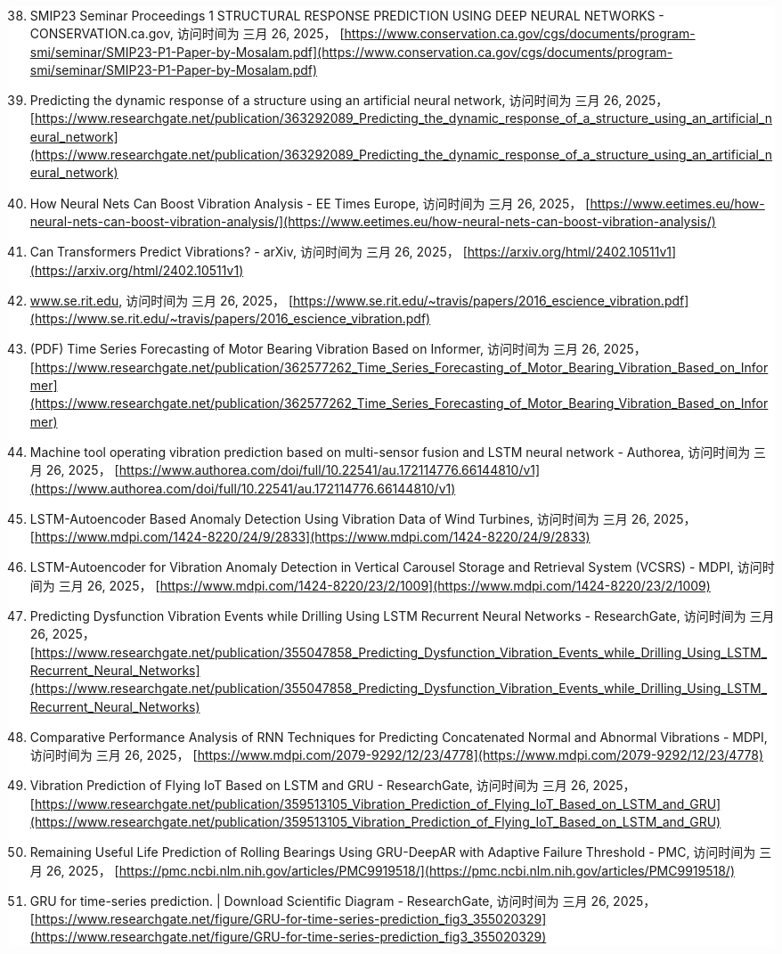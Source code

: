 38. SMIP23 Seminar Proceedings 1 STRUCTURAL RESPONSE PREDICTION USING DEEP NEURAL NETWORKS - CONSERVATION.ca.gov, 访问时间为 三月 26, 2025， [https://www.conservation.ca.gov/cgs/documents/program-smi/seminar/SMIP23-P1-Paper-by-Mosalam.pdf](https://www.conservation.ca.gov/cgs/documents/program-smi/seminar/SMIP23-P1-Paper-by-Mosalam.pdf)
    
39. Predicting the dynamic response of a structure using an artificial neural network, 访问时间为 三月 26, 2025， [https://www.researchgate.net/publication/363292089_Predicting_the_dynamic_response_of_a_structure_using_an_artificial_neural_network](https://www.researchgate.net/publication/363292089_Predicting_the_dynamic_response_of_a_structure_using_an_artificial_neural_network)
    
40. How Neural Nets Can Boost Vibration Analysis - EE Times Europe, 访问时间为 三月 26, 2025， [https://www.eetimes.eu/how-neural-nets-can-boost-vibration-analysis/](https://www.eetimes.eu/how-neural-nets-can-boost-vibration-analysis/)
    
41. Can Transformers Predict Vibrations? - arXiv, 访问时间为 三月 26, 2025， [https://arxiv.org/html/2402.10511v1](https://arxiv.org/html/2402.10511v1)
    
42. www.se.rit.edu, 访问时间为 三月 26, 2025， [https://www.se.rit.edu/~travis/papers/2016_escience_vibration.pdf](https://www.se.rit.edu/~travis/papers/2016_escience_vibration.pdf)
    
43. (PDF) Time Series Forecasting of Motor Bearing Vibration Based on Informer, 访问时间为 三月 26, 2025， [https://www.researchgate.net/publication/362577262_Time_Series_Forecasting_of_Motor_Bearing_Vibration_Based_on_Informer](https://www.researchgate.net/publication/362577262_Time_Series_Forecasting_of_Motor_Bearing_Vibration_Based_on_Informer)
    
44. Machine tool operating vibration prediction based on multi-sensor fusion and LSTM neural network - Authorea, 访问时间为 三月 26, 2025， [https://www.authorea.com/doi/full/10.22541/au.172114776.66144810/v1](https://www.authorea.com/doi/full/10.22541/au.172114776.66144810/v1)
    
45. LSTM-Autoencoder Based Anomaly Detection Using Vibration Data of Wind Turbines, 访问时间为 三月 26, 2025， [https://www.mdpi.com/1424-8220/24/9/2833](https://www.mdpi.com/1424-8220/24/9/2833)
    
46. LSTM-Autoencoder for Vibration Anomaly Detection in Vertical Carousel Storage and Retrieval System (VCSRS) - MDPI, 访问时间为 三月 26, 2025， [https://www.mdpi.com/1424-8220/23/2/1009](https://www.mdpi.com/1424-8220/23/2/1009)
    
47. Predicting Dysfunction Vibration Events while Drilling Using LSTM Recurrent Neural Networks - ResearchGate, 访问时间为 三月 26, 2025， [https://www.researchgate.net/publication/355047858_Predicting_Dysfunction_Vibration_Events_while_Drilling_Using_LSTM_Recurrent_Neural_Networks](https://www.researchgate.net/publication/355047858_Predicting_Dysfunction_Vibration_Events_while_Drilling_Using_LSTM_Recurrent_Neural_Networks)
    
48. Comparative Performance Analysis of RNN Techniques for Predicting Concatenated Normal and Abnormal Vibrations - MDPI, 访问时间为 三月 26, 2025， [https://www.mdpi.com/2079-9292/12/23/4778](https://www.mdpi.com/2079-9292/12/23/4778)
    
49. Vibration Prediction of Flying IoT Based on LSTM and GRU - ResearchGate, 访问时间为 三月 26, 2025， [https://www.researchgate.net/publication/359513105_Vibration_Prediction_of_Flying_IoT_Based_on_LSTM_and_GRU](https://www.researchgate.net/publication/359513105_Vibration_Prediction_of_Flying_IoT_Based_on_LSTM_and_GRU)
    
50. Remaining Useful Life Prediction of Rolling Bearings Using GRU-DeepAR with Adaptive Failure Threshold - PMC, 访问时间为 三月 26, 2025， [https://pmc.ncbi.nlm.nih.gov/articles/PMC9919518/](https://pmc.ncbi.nlm.nih.gov/articles/PMC9919518/)
    
51. GRU for time-series prediction. | Download Scientific Diagram - ResearchGate, 访问时间为 三月 26, 2025， [https://www.researchgate.net/figure/GRU-for-time-series-prediction_fig3_355020329](https://www.researchgate.net/figure/GRU-for-time-series-prediction_fig3_355020329)
    